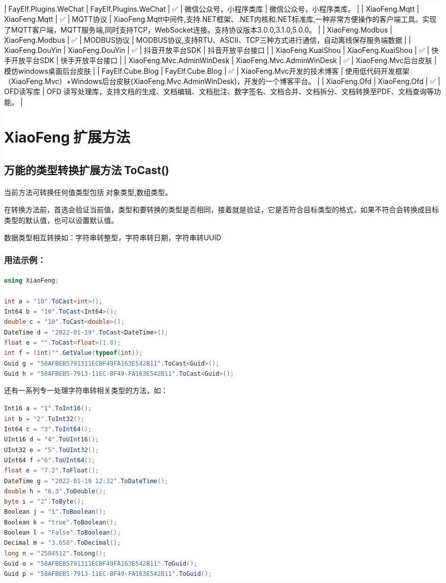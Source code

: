 | FayElf.Plugins.WeChat | FayElf.Plugins.WeChat | :white_check_mark: | 微信公众号，小程序类库 | 微信公众号，小程序类库。 |
| XiaoFeng.Mqtt | XiaoFeng.Mqtt | :white_check_mark: | MQTT协议 | XiaoFeng.Mqtt中间件,支持.NET框架、.NET内核和.NET标准库,一种非常方便操作的客户端工具。实现了MQTT客户端，MQTT服务端,同时支持TCP，WebSocket连接。支持协议版本3.0.0,3.1.0,5.0.0。 |
| XiaoFeng.Modbus | XiaoFeng.Modbus | :white_check_mark: | MODBUS协议 | MODBUS协议,支持RTU、ASCII、TCP三种方式进行通信，自动离线保存服务端数据 |
| XiaoFeng.DouYin | XiaoFeng.DouYin | :white_check_mark: | 抖音开放平台SDK | 抖音开放平台接口 |
| XiaoFeng.KuaiShou | XiaoFeng.KuaiShou | :white_check_mark: | 快手开放平台SDK | 快手开放平台接口 |
| XiaoFeng.Mvc.AdminWinDesk | XiaoFeng.Mvc.AdminWinDesk | :white_check_mark: | XiaoFeng.Mvc后台皮肤 | 模仿windows桌面后台皮肤 |
| FayElf.Cube.Blog | FayElf.Cube.Blog | :white_check_mark: | XiaoFeng.Mvc开发的技术博客 | 使用低代码开发框架（XiaoFeng.Mvc）+Windows后台皮肤(XiaoFeng.Mvc.AdminWinDesk)，开发的一个博客平台。 |
| XiaoFeng.Ofd | XiaoFeng.Ofd | :white_check_mark: | OFD读写库 | OFD 读写处理库，支持文档的生成、文档编辑、文档批注、数字签名、文档合并、文档拆分、文档转换至PDF、文档查询等功能。 |


# XiaoFeng 扩展方法

## 万能的类型转换扩展方法 ToCast<T>()

当前方法可转换任何值类型包括 对象类型,数组类型。

在转换方法前，首选会验证当前值，类型和要转换的类型是否相同，接着就是验证，它是否符合目标类型的格式，如果不符合会转换成目标类型的默认值，也可以设置默认值。

数据类型相互转换如：字符串转整型，字符串转日期，字符串转UUID

### 用法示例：

```csharp
using XiaoFeng;

int a = "10".ToCast<int>();
Int64 b = "10".ToCast<Int64>();
double c = "10".ToCast<double>();
DateTime d = "2022-01-19".ToCast<DateTime>();
float e = "".ToCast<float>(1.0);
int f = (int)"".GetValue(typeof(int));
Guid g = "58AFBEB5791311ECBF49FA163E542B11".ToCast<Guid>();
Guid h = "58AFBEB5-7913-11EC-BF49-FA163E542B11".ToCast<Guid>();
```
还有一系列专一处理字符串转相关类型的方法，如：
```csharp
Int16 a = "1".ToInt16();
int b = "2".ToInt32();
Int64 c = "3".ToInt64();
UInt16 d = "4".ToUInt16();
UInt32 e = "5".ToUInt32();
UInt64 f ="6".ToUInt64();
float e = "7.2".ToFloat();
DateTime g = "2022-01-19 12:32".ToDateTime();
double h = "6.3".ToDouble();
byte i = "2".ToByte();
Boolean j = "1".ToBoolean();
Boolean k = "true".ToBoolean();
Boolean l = "False".ToBoolean();
Decimal m = "3.658".ToDecimal();
long n = "2584512".ToLong();
Guid o = "58AFBEB5791311ECBF49FA163E542B11".ToGuid();
Guid p = "58AFBEB5-7913-11EC-BF49-FA163E542B11".ToGuid();
```
